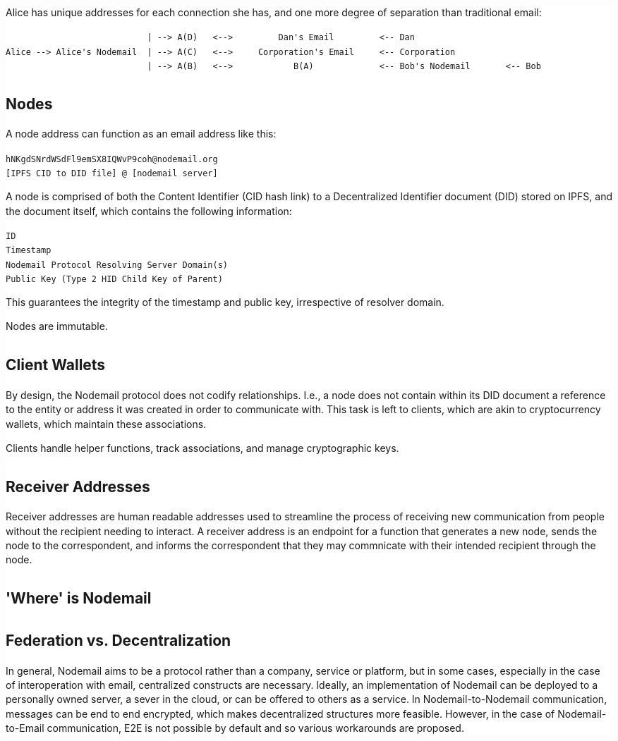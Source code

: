 Alice has unique addresses for each connection she has, and one more degree of separation than traditional email:

```
                            | --> A(D)   <-->         Dan's Email         <-- Dan
Alice --> Alice's Nodemail  | --> A(C)   <-->     Corporation's Email     <-- Corporation
                            | --> A(B)   <-->            B(A)             <-- Bob's Nodemail       <-- Bob
```

## Nodes

A node address can function as an email address like this:

	hNKgdSNrdWSdFl9emSX8IQWvP9coh@nodemail.org
	[IPFS CID to DID file] @ [nodemail server]

A node is comprised of both the Content Identifier (CID hash link) to a Decentralized Identifier document (DID) stored on IPFS, and the document itself, which contains the following information:

	ID
	Timestamp
	Nodemail Protocol Resolving Server Domain(s)
	Public Key (Type 2 HID Child Key of Parent)

This guarantees the integrity of the timestamp and public key, irrespective of resolver domain. 

Nodes are immutable.  	


## Client Wallets

By design, the Nodemail protocol does not codify relationships. I.e., a node does not contain within its DID document a reference to the entity or address it was created in order to communicate with. This task is left to clients, which are akin to cryptocurrency wallets, which maintain these associations. 

Clients handle helper functions, track associations, and manage cryptographic keys. 

## Receiver Addresses

Receiver addresses are human readable addresses used to streamline the process of receiving new communication from people without the recipient needing to interact. A receiver address is an endpoint for a function that generates a new node, sends the node to the correspondent, and informs the correspondent that they may commnicate with their intended recipient through the node. 


## 'Where' is Nodemail 
	
## Federation vs. Decentralization 

In general, Nodemail aims to be a protocol rather than a company, service or platform, but in some cases, especially in the case of interoperation with email, centralized constructs are necessary. Ideally, an implementation of Nodemail can be deployed to a personally owned server, a sever in the cloud, or can be offered to others as a service. In Nodemail-to-Nodemail communication, messages can be end to end encrypted, which makes decentralized structures more feasible. However, in the case of Nodemail-to-Email communication, E2E is not possible by default and so various workarounds are proposed. 
